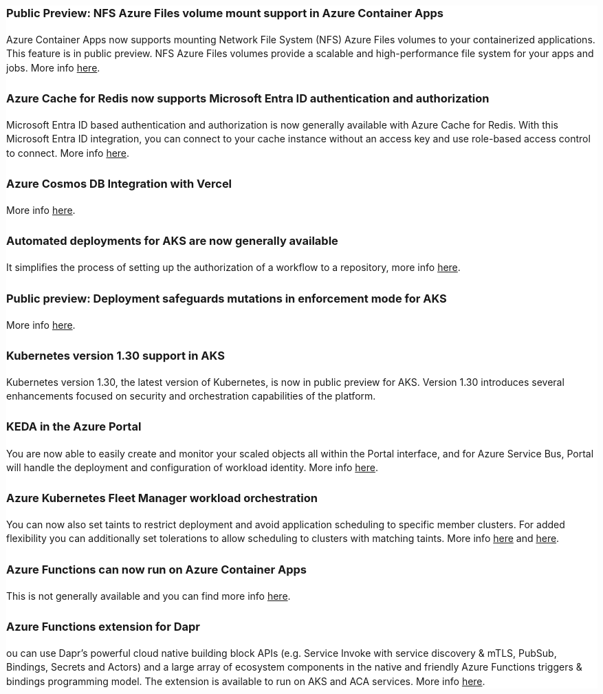 ### Public Preview: NFS Azure Files volume mount support in Azure Container Apps
Azure Container Apps now supports mounting Network File System (NFS) Azure Files volumes to your containerized applications. This feature is in public preview. NFS Azure Files volumes provide a scalable and high-performance file system for your apps and jobs.
More info [here](https://learn.microsoft.com/en-us/azure/container-apps/storage-mounts?tabs=nfs&pivots=azure-cli).

### Azure Cache for Redis now supports Microsoft Entra ID authentication and authorization
Microsoft Entra ID based authentication and authorization is now generally available with Azure Cache for Redis. With this Microsoft Entra ID integration, you can connect to your cache instance without an access key and use role-based access control to connect. More info [here](https://aka.ms/redis/EntraIDAuthentication).

### Azure Cosmos DB Integration with Vercel 
More info [here](https://devblogs.microsoft.com/cosmosdb/announcing-general-availability-of-azure-cosmos-db-integration-with-vercel/).

### Automated deployments for AKS are now generally available
It simplifies the process of setting up the authorization of a workflow to a repository, more info [here](https://learn.microsoft.com/en-us/azure/aks/automated-deployments).

### Public preview: Deployment safeguards mutations in enforcement mode for AKS
More info [here](https://learn.microsoft.com/en-us/azure/aks/deployment-safeguards).

### Kubernetes version 1.30 support in AKS
Kubernetes version 1.30, the latest version of Kubernetes, is now in public preview for AKS. Version 1.30 introduces several enhancements focused on security and orchestration capabilities of the platform.

### KEDA in the Azure Portal
You are now able to easily create and monitor your scaled objects all within the Portal interface, and for Azure Service Bus, Portal will handle the deployment and configuration of workload identity. More info [here](https://learn.microsoft.com/en-us/azure/aks/keda-about).

### Azure Kubernetes Fleet Manager workload orchestration
You can now also set taints to restrict deployment and avoid application scheduling to specific member clusters. For added flexibility you can additionally set tolerations to allow scheduling to clusters with matching taints. More info [here](https://aka.ms/aks/fleet-taints-tolerations) and [here](https://aka.ms/aks/fleet-advanced-rollout).

### Azure Functions can now run on Azure Container Apps
This is not generally available and you can find more info [here](https://github.com/Azure/azure-functions-on-container-apps).

### Azure Functions extension for Dapr
ou can use Dapr’s powerful cloud native building block APIs (e.g. Service Invoke with service discovery & mTLS, PubSub, Bindings, Secrets and Actors) and a large array of ecosystem components in the native and friendly Azure Functions triggers & bindings programming model.  The extension is available to run on AKS and ACA services. More info [here](https://aka.ms/dapronfunctions).
